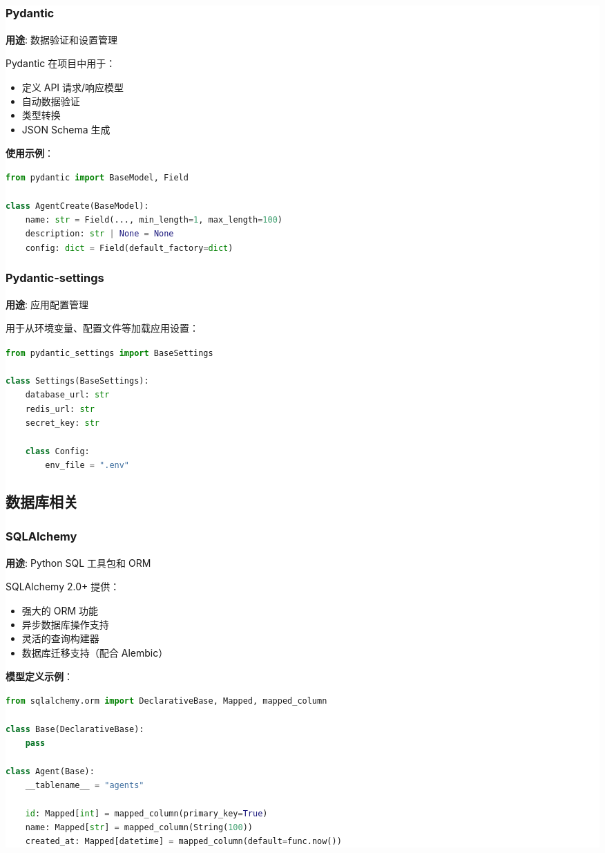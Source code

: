 ### Pydantic
**用途**: 数据验证和设置管理

Pydantic 在项目中用于：
- 定义 API 请求/响应模型
- 自动数据验证
- 类型转换
- JSON Schema 生成

**使用示例**：
```python
from pydantic import BaseModel, Field

class AgentCreate(BaseModel):
    name: str = Field(..., min_length=1, max_length=100)
    description: str | None = None
    config: dict = Field(default_factory=dict)
```

### Pydantic-settings
**用途**: 应用配置管理

用于从环境变量、配置文件等加载应用设置：
```python
from pydantic_settings import BaseSettings

class Settings(BaseSettings):
    database_url: str
    redis_url: str
    secret_key: str
    
    class Config:
        env_file = ".env"
```

## 数据库相关

### SQLAlchemy
**用途**: Python SQL 工具包和 ORM

SQLAlchemy 2.0+ 提供：
- 强大的 ORM 功能
- 异步数据库操作支持
- 灵活的查询构建器
- 数据库迁移支持（配合 Alembic）

**模型定义示例**：
```python
from sqlalchemy.orm import DeclarativeBase, Mapped, mapped_column

class Base(DeclarativeBase):
    pass

class Agent(Base):
    __tablename__ = "agents"
    
    id: Mapped[int] = mapped_column(primary_key=True)
    name: Mapped[str] = mapped_column(String(100))
    created_at: Mapped[datetime] = mapped_column(default=func.now())
```
